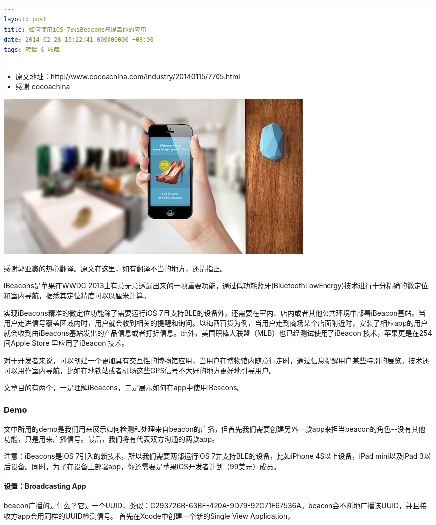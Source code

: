 ```yaml
---
layout: post
title: 如何使用iOS 7的iBeacons来提高你的应用
date: 2014-02-28 15:22:41.000000000 +08:00
tags: 转载 & 收藏
---
```


* 原文地址：http://www.cocoachina.com/industry/20140115/7705.html
* 感谢 [cocoachina](http://www.cocoachina.com/)


![](/assets/images/2014/20140228_1/1.jpg)

感谢[郭亚鑫](http://www.cocoachina.com/bbs/u.php?action=topic&uid=215146)的热心翻译。[原文在这里](http://www.appcoda.com/ios7-programming-ibeacons-tutorial/)，如有翻译不当的地方，还请指正。


iBeacons是苹果在WWDC 2013上有意无意透漏出来的一项重要功能，通过低功耗蓝牙(BluetoothLowEnergy)技术进行十分精确的微定位和室内导航，据悉其定位精度可以以厘米计算。
 
实现iBeacons精准的微定位功能除了需要运行iOS 7且支持BLE的设备外，还需要在室内、店内或者其他公共环境中部署iBeacon基站。当用户走进信号覆盖区域内时，用户就会收到相关的提醒和询问。以梅西百货为例，当用户走到商场某个店面附近时，安装了相应app的用户就会收到由iBeacons基站发出的产品信息或者打折信息。此外，美国职棒大联盟（MLB）也已经测试使用了iBeacon 技术，苹果更是在254间Apple Store 里应用了iBeacon 技术。
 
对于开发者来说，可以创建一个更加具有交互性的博物馆应用，当用户在博物馆内随意行走时，通过信息提醒用户某些特别的展览。技术还可以用作室内导航，比如在地铁站或者机场这些GPS信号不大好的地方更好地引导用户。
 
文章目的有两个，一是理解iBeacons，二是展示如何在app中使用iBeacons。


### Demo

文中所用的demo是我们用来展示如何检测和处理来自beacon的广播，但首先我们需要创建另外一款app来担当beacon的角色--没有其他功能，只是用来广播信号。最后，我们将有代表双方沟通的两款app。
 
注意：iBeacons是iOS 7引入的新技术，所以我们需要两部运行iOS 7并支持BLE的设备，比如iPhone 4S以上设备，iPad mini以及iPad 3以后设备。同时，为了在设备上部署app，你还需要是苹果iOS开发者计划（99美元）成员。


#### 设置：Broadcasting App
beacon广播的是什么？它是一个UUID，类似：C293726B-63BF-420A-9D79-92C71F67536A。beacon会不断地广播该UUID，并且接收方app会用同样的UUID检测信号。

首先在Xcode中创建一个新的Single View Application，

